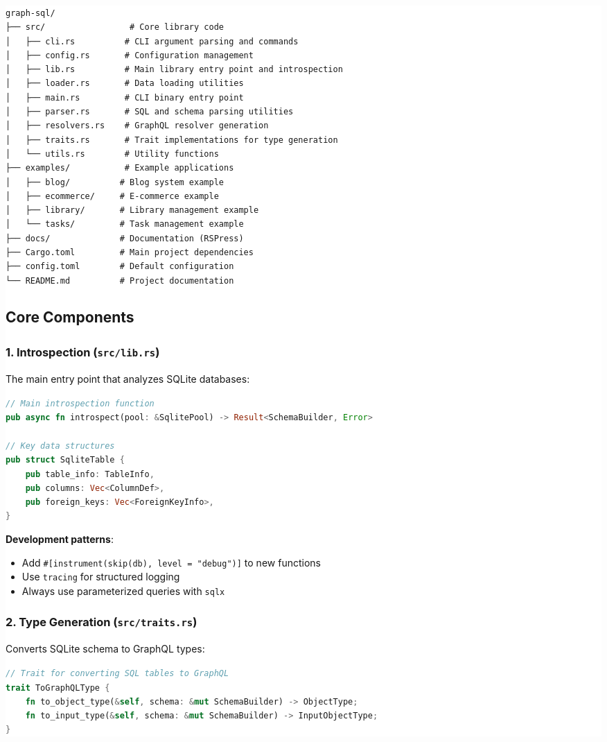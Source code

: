 ```
graph-sql/
├── src/                 # Core library code
│   ├── cli.rs          # CLI argument parsing and commands
│   ├── config.rs       # Configuration management
│   ├── lib.rs          # Main library entry point and introspection
│   ├── loader.rs       # Data loading utilities
│   ├── main.rs         # CLI binary entry point
│   ├── parser.rs       # SQL and schema parsing utilities
│   ├── resolvers.rs    # GraphQL resolver generation
│   ├── traits.rs       # Trait implementations for type generation
│   └── utils.rs        # Utility functions
├── examples/           # Example applications
│   ├── blog/          # Blog system example
│   ├── ecommerce/     # E-commerce example
│   ├── library/       # Library management example
│   └── tasks/         # Task management example
├── docs/              # Documentation (RSPress)
├── Cargo.toml         # Main project dependencies
├── config.toml        # Default configuration
└── README.md          # Project documentation
```

## Core Components

### 1. Introspection (`src/lib.rs`)

The main entry point that analyzes SQLite databases:

```rust
// Main introspection function
pub async fn introspect(pool: &SqlitePool) -> Result<SchemaBuilder, Error>

// Key data structures
pub struct SqliteTable {
    pub table_info: TableInfo,
    pub columns: Vec<ColumnDef>,
    pub foreign_keys: Vec<ForeignKeyInfo>,
}
```

**Development patterns**:

- Add `#[instrument(skip(db), level = "debug")]` to new functions
- Use `tracing` for structured logging
- Always use parameterized queries with `sqlx`

### 2. Type Generation (`src/traits.rs`)

Converts SQLite schema to GraphQL types:

```rust
// Trait for converting SQL tables to GraphQL
trait ToGraphQLType {
    fn to_object_type(&self, schema: &mut SchemaBuilder) -> ObjectType;
    fn to_input_type(&self, schema: &mut SchemaBuilder) -> InputObjectType;
}
```
